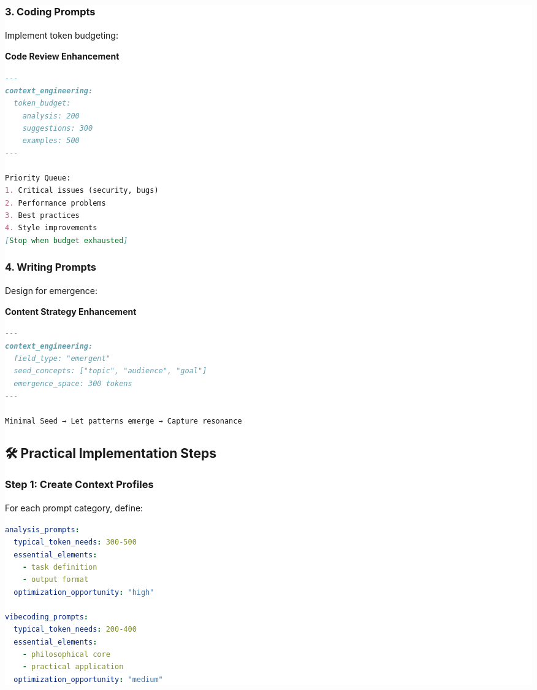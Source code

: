 ### 3. Coding Prompts

Implement token budgeting:

**Code Review Enhancement**
```markdown
---
context_engineering:
  token_budget: 
    analysis: 200
    suggestions: 300
    examples: 500
---

Priority Queue:
1. Critical issues (security, bugs)
2. Performance problems  
3. Best practices
4. Style improvements
[Stop when budget exhausted]
```

### 4. Writing Prompts

Design for emergence:

**Content Strategy Enhancement**
```markdown
---
context_engineering:
  field_type: "emergent"
  seed_concepts: ["topic", "audience", "goal"]
  emergence_space: 300 tokens
---

Minimal Seed → Let patterns emerge → Capture resonance
```

## 🛠️ Practical Implementation Steps

### Step 1: Create Context Profiles

For each prompt category, define:
```yaml
analysis_prompts:
  typical_token_needs: 300-500
  essential_elements: 
    - task definition
    - output format
  optimization_opportunity: "high"
  
vibecoding_prompts:
  typical_token_needs: 200-400  
  essential_elements:
    - philosophical core
    - practical application
  optimization_opportunity: "medium"
```
